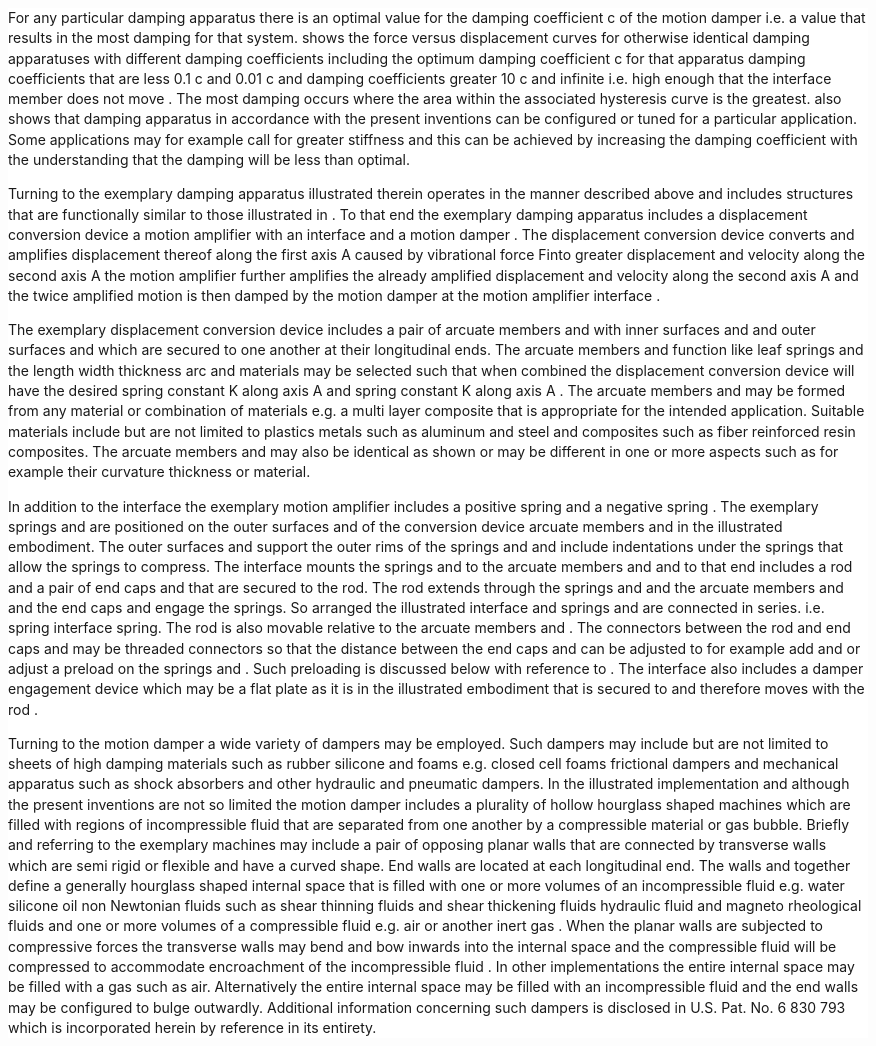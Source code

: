 For any particular damping apparatus there is an optimal value for the damping coefficient c of the motion damper i.e. a value that results in the most damping for that system. shows the force versus displacement curves for otherwise identical damping apparatuses with different damping coefficients including the optimum damping coefficient c for that apparatus damping coefficients that are less 0.1 c and 0.01 c and damping coefficients greater 10 c and infinite i.e. high enough that the interface member does not move . The most damping occurs where the area within the associated hysteresis curve is the greatest. also shows that damping apparatus in accordance with the present inventions can be configured or tuned for a particular application. Some applications may for example call for greater stiffness and this can be achieved by increasing the damping coefficient with the understanding that the damping will be less than optimal.

Turning to the exemplary damping apparatus illustrated therein operates in the manner described above and includes structures that are functionally similar to those illustrated in . To that end the exemplary damping apparatus includes a displacement conversion device a motion amplifier with an interface and a motion damper . The displacement conversion device converts and amplifies displacement thereof along the first axis A caused by vibrational force Finto greater displacement and velocity along the second axis A the motion amplifier further amplifies the already amplified displacement and velocity along the second axis A and the twice amplified motion is then damped by the motion damper at the motion amplifier interface .

The exemplary displacement conversion device includes a pair of arcuate members and with inner surfaces and and outer surfaces and which are secured to one another at their longitudinal ends. The arcuate members and function like leaf springs and the length width thickness arc and materials may be selected such that when combined the displacement conversion device will have the desired spring constant K along axis A and spring constant K along axis A . The arcuate members and may be formed from any material or combination of materials e.g. a multi layer composite that is appropriate for the intended application. Suitable materials include but are not limited to plastics metals such as aluminum and steel and composites such as fiber reinforced resin composites. The arcuate members and may also be identical as shown or may be different in one or more aspects such as for example their curvature thickness or material.

In addition to the interface the exemplary motion amplifier includes a positive spring and a negative spring . The exemplary springs and are positioned on the outer surfaces and of the conversion device arcuate members and in the illustrated embodiment. The outer surfaces and support the outer rims of the springs and and include indentations under the springs that allow the springs to compress. The interface mounts the springs and to the arcuate members and and to that end includes a rod and a pair of end caps and that are secured to the rod. The rod extends through the springs and and the arcuate members and and the end caps and engage the springs. So arranged the illustrated interface and springs and are connected in series. i.e. spring interface spring. The rod is also movable relative to the arcuate members and . The connectors between the rod and end caps and may be threaded connectors so that the distance between the end caps and can be adjusted to for example add and or adjust a preload on the springs and . Such preloading is discussed below with reference to . The interface also includes a damper engagement device which may be a flat plate as it is in the illustrated embodiment that is secured to and therefore moves with the rod .

Turning to the motion damper a wide variety of dampers may be employed. Such dampers may include but are not limited to sheets of high damping materials such as rubber silicone and foams e.g. closed cell foams frictional dampers and mechanical apparatus such as shock absorbers and other hydraulic and pneumatic dampers. In the illustrated implementation and although the present inventions are not so limited the motion damper includes a plurality of hollow hourglass shaped machines which are filled with regions of incompressible fluid that are separated from one another by a compressible material or gas bubble. Briefly and referring to the exemplary machines may include a pair of opposing planar walls that are connected by transverse walls which are semi rigid or flexible and have a curved shape. End walls are located at each longitudinal end. The walls and together define a generally hourglass shaped internal space that is filled with one or more volumes of an incompressible fluid e.g. water silicone oil non Newtonian fluids such as shear thinning fluids and shear thickening fluids hydraulic fluid and magneto rheological fluids and one or more volumes of a compressible fluid e.g. air or another inert gas . When the planar walls are subjected to compressive forces the transverse walls may bend and bow inwards into the internal space and the compressible fluid will be compressed to accommodate encroachment of the incompressible fluid . In other implementations the entire internal space may be filled with a gas such as air. Alternatively the entire internal space may be filled with an incompressible fluid and the end walls may be configured to bulge outwardly. Additional information concerning such dampers is disclosed in U.S. Pat. No. 6 830 793 which is incorporated herein by reference in its entirety.
